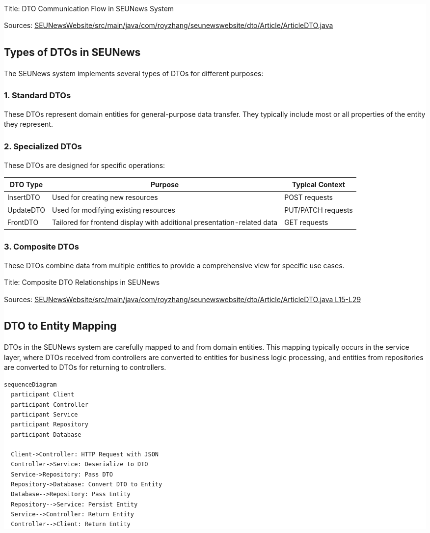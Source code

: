 Title: DTO Communication Flow in SEUNews System

Sources: [SEUNewsWebsite/src/main/java/com/royzhang/seunewswebsite/dto/Article/ArticleDTO.java](https://github.com/zsqgleRoy/SEUNews/blob/9be5e28c/SEUNewsWebsite/src/main/java/com/royzhang/seunewswebsite/dto/Article/ArticleDTO.java)

## Types of DTOs in SEUNews

The SEUNews system implements several types of DTOs for different purposes:

### 1. Standard DTOs

These DTOs represent domain entities for general-purpose data transfer. They typically include most or all properties of the entity they represent.

### 2. Specialized DTOs

These DTOs are designed for specific operations:

| DTO Type | Purpose | Typical Context |
| --- | --- | --- |
| InsertDTO | Used for creating new resources | POST requests |
| UpdateDTO | Used for modifying existing resources | PUT/PATCH requests |
| FrontDTO | Tailored for frontend display with additional presentation-related data | GET requests |

### 3. Composite DTOs

These DTOs combine data from multiple entities to provide a comprehensive view for specific use cases.

```

```

Title: Composite DTO Relationships in SEUNews

Sources: [SEUNewsWebsite/src/main/java/com/royzhang/seunewswebsite/dto/Article/ArticleDTO.java L15-L29](https://github.com/zsqgleRoy/SEUNews/blob/9be5e28c/SEUNewsWebsite/src/main/java/com/royzhang/seunewswebsite/dto/Article/ArticleDTO.java#L15-L29)

## DTO to Entity Mapping

DTOs in the SEUNews system are carefully mapped to and from domain entities. This mapping typically occurs in the service layer, where DTOs received from controllers are converted to entities for business logic processing, and entities from repositories are converted to DTOs for returning to controllers.

```mermaid
sequenceDiagram
  participant Client
  participant Controller
  participant Service
  participant Repository
  participant Database

  Client->Controller: HTTP Request with JSON
  Controller->Service: Deserialize to DTO
  Service->Repository: Pass DTO
  Repository->Database: Convert DTO to Entity
  Database-->Repository: Pass Entity
  Repository-->Service: Persist Entity
  Service-->Controller: Return Entity
  Controller-->Client: Return Entity
```
